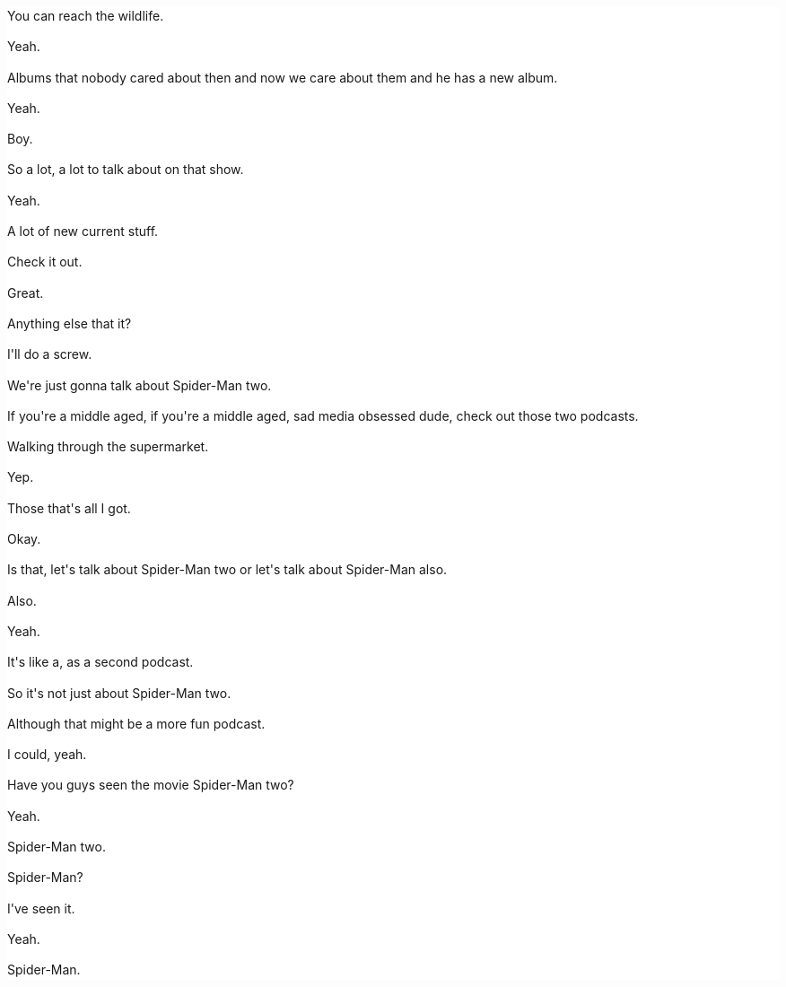 You can reach the wildlife.

Yeah.

Albums that nobody cared about then and now we care about them and he has a new album.

Yeah.

Boy.

So a lot, a lot to talk about on that show.

Yeah.

A lot of new current stuff.

Check it out.

Great.

Anything else that it?

I'll do a screw.

We're just gonna talk about Spider-Man two.

If you're a middle aged, if you're a middle aged, sad media obsessed dude, check out those two podcasts.

Walking through the supermarket.

Yep.

Those that's all I got.

Okay.

Is that, let's talk about Spider-Man two or let's talk about Spider-Man also.

Also.

Yeah.

It's like a, as a second podcast.

So it's not just about Spider-Man two.

Although that might be a more fun podcast.

I could, yeah.

Have you guys seen the movie Spider-Man two?

Yeah.

Spider-Man two.

Spider-Man?

I've seen it.

Yeah.

Spider-Man.
